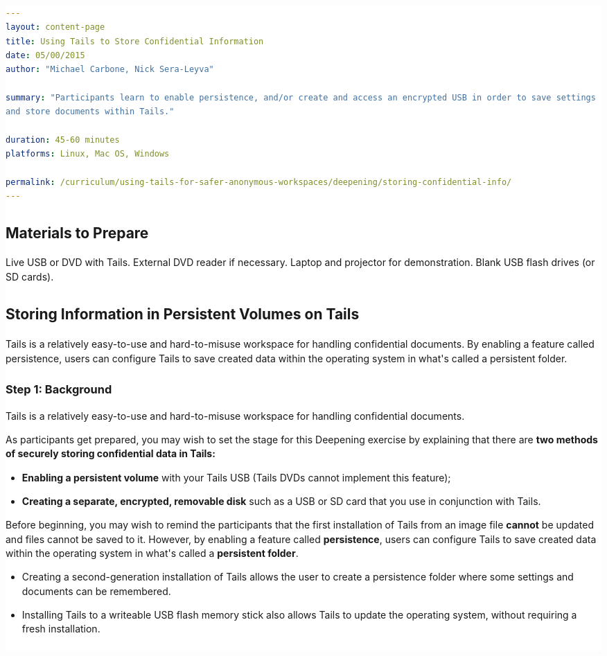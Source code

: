 ```yaml
---
layout: content-page
title: Using Tails to Store Confidential Information
date: 05/00/2015
author: "Michael Carbone, Nick Sera-Leyva"

summary: "Participants learn to enable persistence, and/or create and access an encrypted USB in order to save settings and store documents within Tails."

duration: 45-60 minutes
platforms: Linux, Mac OS, Windows

permalink: /curriculum/using-tails-for-safer-anonymous-workspaces/deepening/storing-confidential-info/
---
```

## Materials to Prepare ##

Live USB or DVD with Tails.
External DVD reader if necessary.
Laptop and projector for demonstration.
Blank USB flash drives (or SD cards).

## Storing Information in Persistent Volumes on Tails ##
Tails is a relatively easy-to-use and hard-to-misuse workspace for handling confidential documents. By enabling a feature called persistence, users can configure Tails to save created data within the operating system in what's called a persistent folder.


### Step 1: Background ###

Tails is a relatively easy-to-use and hard-to-misuse workspace for handling confidential documents.

As participants get prepared, you may wish to set the stage for this Deepening exercise by explaining that there are **two methods of securely storing confidential data in Tails:**

- **Enabling a persistent volume** with your Tails USB (Tails DVDs cannot implement this feature);

- **Creating a separate, encrypted, removable disk** such as a USB or SD card that you use in conjunction with Tails.

Before beginning, you may wish to remind the participants that the first installation of Tails from an image file **cannot** be updated and files cannot be saved to it. However, by enabling a feature called **persistence**, users can configure Tails to save created data within the operating system in what's called a **persistent folder**.

- Creating a second-generation installation of Tails allows the user to create a persistence folder where some settings and documents can be remembered.

- Installing Tails to a writeable USB flash memory stick also allows Tails to update the operating system, without requiring a fresh installation.
<br><br>
